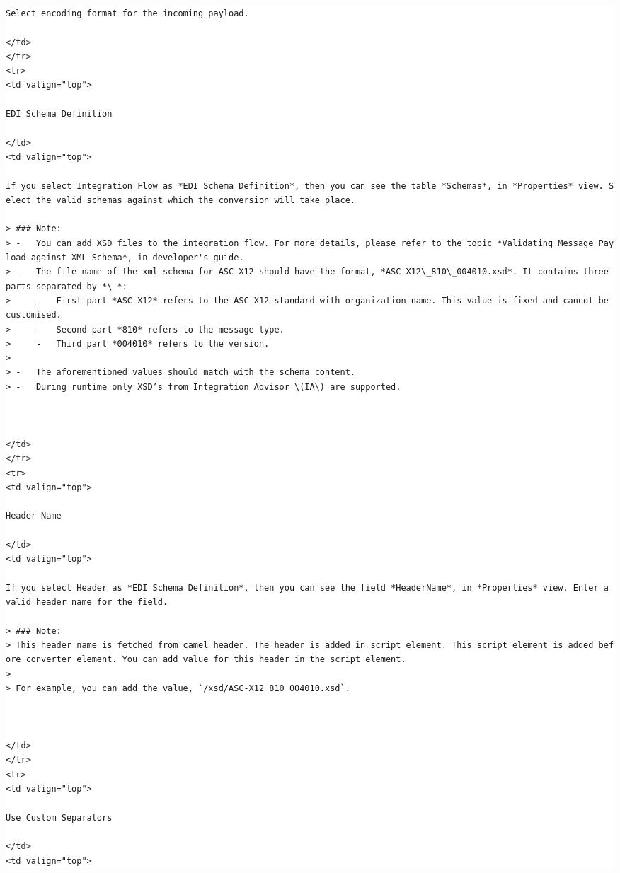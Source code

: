     Select encoding format for the incoming payload.
    
    </td>
    </tr>
    <tr>
    <td valign="top">
    
    EDI Schema Definition
    
    </td>
    <td valign="top">
    
    If you select Integration Flow as *EDI Schema Definition*, then you can see the table *Schemas*, in *Properties* view. Select the valid schemas against which the conversion will take place.

    > ### Note:  
    > -   You can add XSD files to the integration flow. For more details, please refer to the topic *Validating Message Payload against XML Schema*, in developer's guide.
    > -   The file name of the xml schema for ASC-X12 should have the format, *ASC-X12\_810\_004010.xsd*. It contains three parts separated by *\_*:
    >     -   First part *ASC-X12* refers to the ASC-X12 standard with organization name. This value is fixed and cannot be customised.
    >     -   Second part *810* refers to the message type.
    >     -   Third part *004010* refers to the version.
    > 
    > -   The aforementioned values should match with the schema content.
    > -   During runtime only XSD’s from Integration Advisor \(IA\) are supported.


    
    </td>
    </tr>
    <tr>
    <td valign="top">
    
    Header Name
    
    </td>
    <td valign="top">
    
    If you select Header as *EDI Schema Definition*, then you can see the field *HeaderName*, in *Properties* view. Enter a valid header name for the field.

    > ### Note:  
    > This header name is fetched from camel header. The header is added in script element. This script element is added before converter element. You can add value for this header in the script element.
    > 
    > For example, you can add the value, `/xsd/ASC-X12_810_004010.xsd`.


    
    </td>
    </tr>
    <tr>
    <td valign="top">
    
    Use Custom Separators
    
    </td>
    <td valign="top">
    